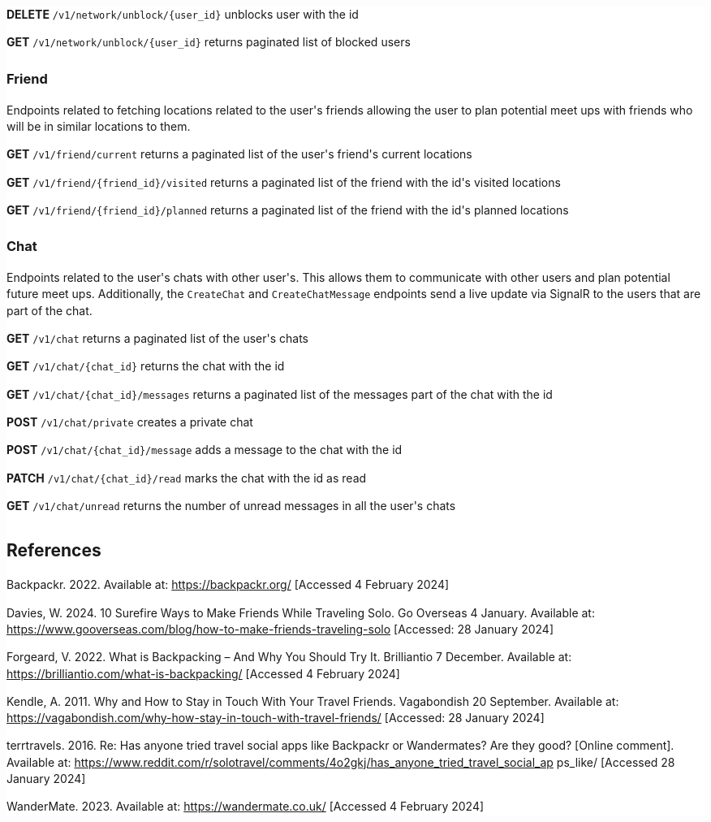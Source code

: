 **DELETE** `/v1/network/unblock/{user_id}` unblocks user with the id

**GET** `/v1/network/unblock/{user_id}` returns paginated list of blocked users

### Friend

Endpoints related to fetching locations related to the user's friends allowing the user to plan potential meet ups with friends who will be in similar locations to them.

**GET** `/v1/friend/current` returns a paginated list of the user's friend's current locations

**GET** `/v1/friend/{friend_id}/visited` returns a paginated list of the friend with the id's visited locations

**GET** `/v1/friend/{friend_id}/planned` returns a paginated list of the friend with the id's planned locations

### Chat

Endpoints related to the user's chats with other user's. This allows them to communicate with other users and plan potential future meet ups. Additionally, the `CreateChat` and `CreateChatMessage` endpoints send a live update via SignalR to the users that are part of the chat.

**GET** `/v1/chat` returns a paginated list of the user's chats

**GET** `/v1/chat/{chat_id}` returns the chat with the id

**GET** `/v1/chat/{chat_id}/messages` returns a paginated list of the messages part of the chat with the id

**POST** `/v1/chat/private` creates a private chat

**POST** `/v1/chat/{chat_id}/message` adds a message to the chat with the id

**PATCH** `/v1/chat/{chat_id}/read` marks the chat with the id as read

**GET** `/v1/chat/unread` returns the number of unread messages in all the user's chats

## References

Backpackr. 2022. Available at: https://backpackr.org/ [Accessed 4 February 2024]

Davies, W. 2024. 10 Surefire Ways to Make Friends While Traveling Solo. Go Overseas 4 January. Available at: https://www.gooverseas.com/blog/how-to-make-friends-traveling-solo [Accessed: 28 January 2024]

Forgeard, V. 2022. What is Backpacking – And Why You Should Try It. Brilliantio 7 December. Available at: https://brilliantio.com/what-is-backpacking/ [Accessed 4 February 2024]

Kendle, A. 2011. Why and How to Stay in Touch With Your Travel Friends. Vagabondish 20 September. Available at: https://vagabondish.com/why-how-stay-in-touch-with-travel-friends/ [Accessed: 28 January 2024]

terrtravels. 2016. Re: Has anyone tried travel social apps like Backpackr or Wandermates? Are they good? [Online comment]. Available at: https://www.reddit.com/r/solotravel/comments/4o2gkj/has_anyone_tried_travel_social_ap ps_like/ [Accessed 28 January 2024]

WanderMate. 2023. Available at: https://wandermate.co.uk/ [Accessed 4 February 2024]
